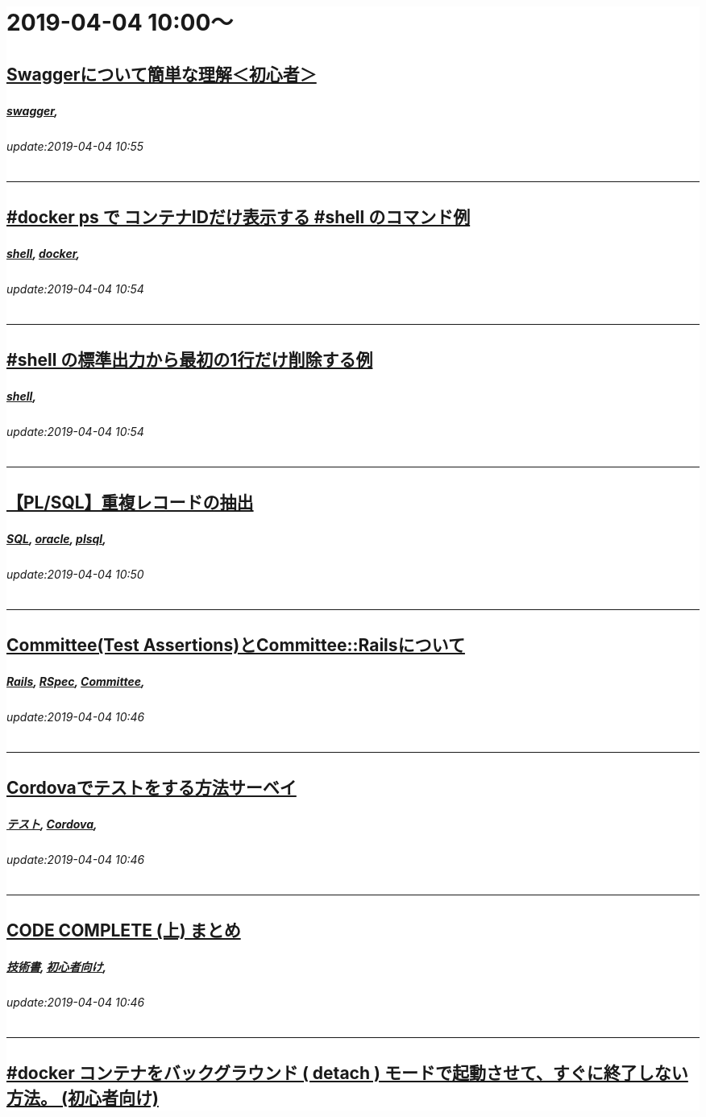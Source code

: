 


# 2019-04-04 10:00～
## [Swaggerについて簡単な理解＜初心者＞](https://qiita.com/ryota_miraidenshi/items/5c6b04160b73677680f6)
##### [swagger](https://qiita.com/tags/swagger), 
###### update:2019-04-04 10:55
---
## [#docker ps で コンテナIDだけ表示する #shell のコマンド例](https://qiita.com/YumaInaura/items/1aaffc248da31046939f)
##### [shell](https://qiita.com/tags/shell), [docker](https://qiita.com/tags/docker), 
###### update:2019-04-04 10:54
---
## [#shell の標準出力から最初の1行だけ削除する例](https://qiita.com/YumaInaura/items/33bf4a73c4c3dc719615)
##### [shell](https://qiita.com/tags/shell), 
###### update:2019-04-04 10:54
---
## [【PL/SQL】重複レコードの抽出](https://qiita.com/t-kikuchi/items/094a8a6318bd9f4dffd0)
##### [SQL](https://qiita.com/tags/SQL), [oracle](https://qiita.com/tags/oracle), [plsql](https://qiita.com/tags/plsql), 
###### update:2019-04-04 10:50
---
## [Committee(Test Assertions)とCommittee::Railsについて](https://qiita.com/motoki4917/items/cb2aa8bdbaca6af9f53c)
##### [Rails](https://qiita.com/tags/Rails), [RSpec](https://qiita.com/tags/RSpec), [Committee](https://qiita.com/tags/Committee), 
###### update:2019-04-04 10:46
---
## [Cordovaでテストをする方法サーベイ](https://qiita.com/engineer/items/95f1cf529c97bce8d5c3)
##### [テスト](https://qiita.com/tags/テスト), [Cordova](https://qiita.com/tags/Cordova), 
###### update:2019-04-04 10:46
---
## [CODE COMPLETE (上) まとめ](https://qiita.com/hmamiya/items/d05058befe7bd46971b1)
##### [技術書](https://qiita.com/tags/技術書), [初心者向け](https://qiita.com/tags/初心者向け), 
###### update:2019-04-04 10:46
---
## [#docker コンテナをバックグラウンド ( detach ) モードで起動させて、すぐに終了しない方法。 (初心者向け)](https://qiita.com/YumaInaura/items/53bf517486007ccb0f2f)